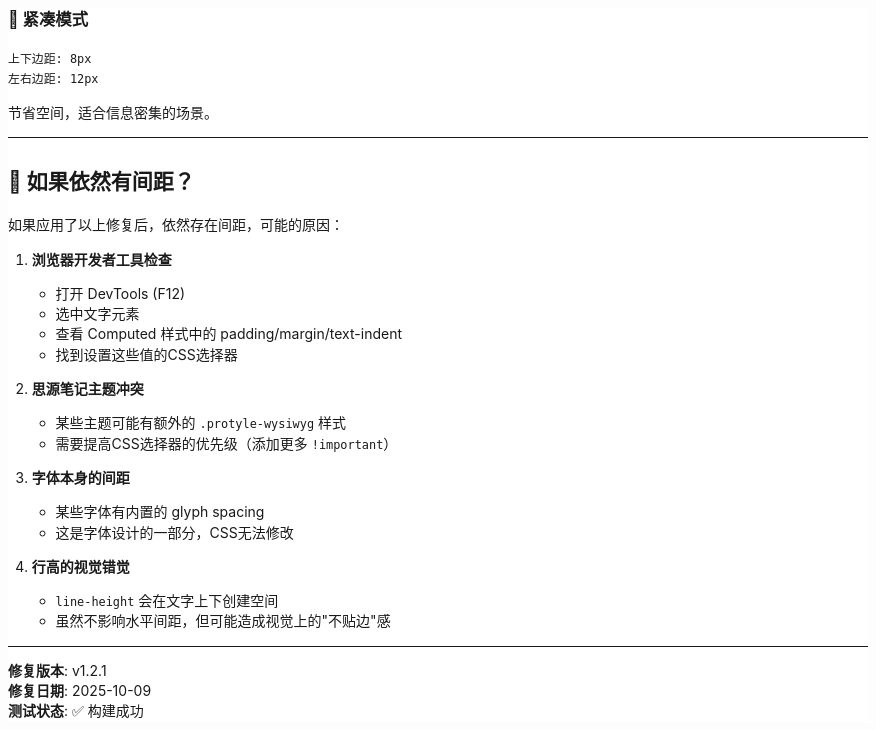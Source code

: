 ### 📌 紧凑模式
```
上下边距: 8px
左右边距: 12px
```
节省空间，适合信息密集的场景。

---

## 🐛 如果依然有间距？

如果应用了以上修复后，依然存在间距，可能的原因：

1. **浏览器开发者工具检查**
   - 打开 DevTools (F12)
   - 选中文字元素
   - 查看 Computed 样式中的 padding/margin/text-indent
   - 找到设置这些值的CSS选择器

2. **思源笔记主题冲突**
   - 某些主题可能有额外的 `.protyle-wysiwyg` 样式
   - 需要提高CSS选择器的优先级（添加更多 `!important`）

3. **字体本身的间距**
   - 某些字体有内置的 glyph spacing
   - 这是字体设计的一部分，CSS无法修改

4. **行高的视觉错觉**
   - `line-height` 会在文字上下创建空间
   - 虽然不影响水平间距，但可能造成视觉上的"不贴边"感

---

**修复版本**: v1.2.1  
**修复日期**: 2025-10-09  
**测试状态**: ✅ 构建成功


